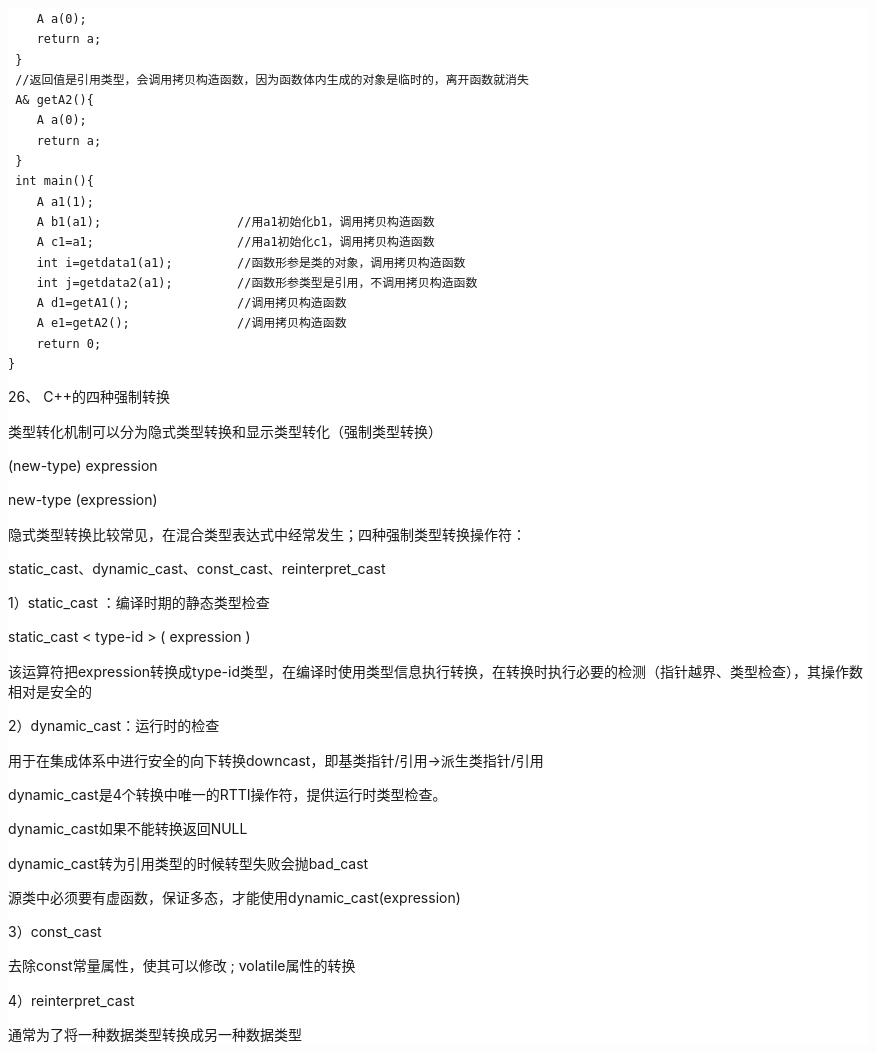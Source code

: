 ```text
 	A a(0);
 	return a;
 } 
 //返回值是引用类型，会调用拷贝构造函数，因为函数体内生成的对象是临时的，离开函数就消失
 A& getA2(){
 	A a(0);
 	return a;
 } 
 int main(){
    A a1(1);  
    A b1(a1);           		//用a1初始化b1，调用拷贝构造函数  
    A c1=a1;            		//用a1初始化c1，调用拷贝构造函数  
    int i=getdata1(a1);        	//函数形参是类的对象，调用拷贝构造函数  
    int j=getdata2(a1);      	//函数形参类型是引用，不调用拷贝构造函数  
    A d1=getA1();       		//调用拷贝构造函数  
    A e1=getA2();     			//调用拷贝构造函数  
    return 0;  
}  
```



26、 C++的四种强制转换

类型转化机制可以分为隐式类型转换和显示类型转化（强制类型转换）

(new-type) expression

new-type (expression)

隐式类型转换比较常见，在混合类型表达式中经常发生；四种强制类型转换操作符：

static_cast、dynamic_cast、const_cast、reinterpret_cast

1）static_cast ：编译时期的静态类型检查

static_cast < type-id > ( expression )

该运算符把expression转换成type-id类型，在编译时使用类型信息执行转换，在转换时执行必要的检测（指针越界、类型检查），其操作数相对是安全的

2）dynamic_cast：运行时的检查

用于在集成体系中进行安全的向下转换downcast，即基类指针/引用->派生类指针/引用

dynamic_cast是4个转换中唯一的RTTI操作符，提供运行时类型检查。

dynamic_cast如果不能转换返回NULL

dynamic_cast转为引用类型的时候转型失败会抛bad_cast

源类中必须要有虚函数，保证多态，才能使用dynamic_cast<source>(expression)

3）const_cast

去除const常量属性，使其可以修改 ; volatile属性的转换

4）reinterpret_cast

通常为了将一种数据类型转换成另一种数据类型
